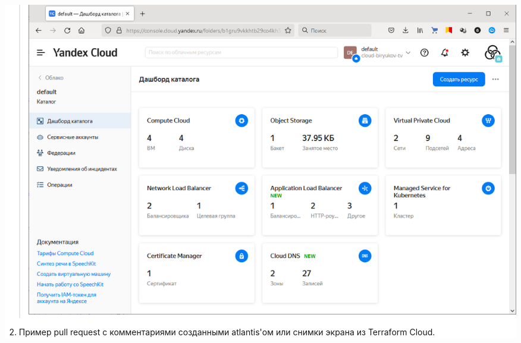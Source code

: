 > ![souces](img/yc_souces.png)

2. Пример pull request с комментариями созданными atlantis'ом или снимки экрана из Terraform Cloud.    